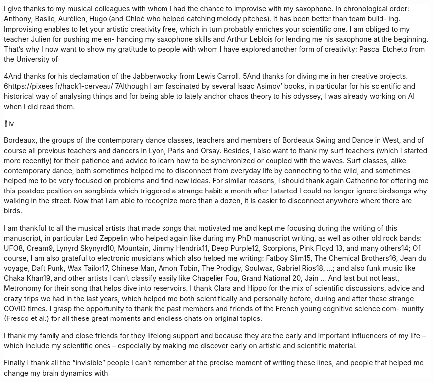I give thanks to my musical colleagues with whom I had the chance to improvise
with my saxophone. In chronological order: Anthony, Basile, Aurélien, Hugo (and
Chloé who helped catching melody pitches). It has been better than team build-
ing. Improvising enables to let your artistic creativity free, which in turn probably
enriches your scientific one. I am obliged to my teacher Julien for pushing me en-
hancing my saxophone skills and Arthur Leblois for lending me his saxophone at
the beginning. That’s why I now want to show my gratitude to people with whom
I have explored another form of creativity: Pascal Etcheto from the University of

4And thanks for his declamation of the Jabberwocky from Lewis Carroll.
5And thanks for diving me in her creative projects.
6https://pixees.fr/hack1-cerveau/
7Although I am fascinated by several Isaac Asimov’ books, in particular for his scientific and
historical way of analysing things and for being able to lately anchor chaos theory to his odyssey,
I was already working on AI when I did read them.

iv

Bordeaux, the groups of the contemporary dance classes, teachers and members of
Bordeaux Swing and Dance in West, and of course all previous teachers and dancers
in Lyon, Paris and Orsay. Besides, I also want to thank my surf teachers (which I
started more recently) for their patience and advice to learn how to be synchronized
or coupled with the waves. Surf classes, alike contemporary dance, both sometimes
helped me to disconnect from everyday life by connecting to the wild, and sometimes
helped me to be very focused on problems and find new ideas. For similar reasons,
I should thank again Catherine for offering me this postdoc position on songbirds
which triggered a strange habit: a month after I started I could no longer ignore
birdsongs why walking in the street. Now that I am able to recognize more than a
dozen, it is easier to disconnect anywhere where there are birds.

I am thankful to all the musical artists that made songs that motivated me and
kept me focusing during the writing of this manuscript, in particular Led Zeppelin
who helped again like during my PhD manuscript writing, as well as other old
rock bands: UFO8, Cream9, Lynyrd Skynyrd10, Mountain, Jimmy Hendrix11, Deep
Purple12, Scorpions, Pink Floyd 13, and many others14; Of course, I am also grateful
to electronic musicians which also helped me writing: Fatboy Slim15, The Chemical
Brothers16, Jean du voyage, Daft Punk, Wax Tailor17, Chinese Man, Amon Tobin,
The Prodigy, Soulwax, Gabriel Rios18, ...; and also funk music like Chaka Khan19,
and other artists I can’t classify easily like Chapelier Fou, Grand National 20, Jain
... And last but not least, Metronomy for their song that helps dive into reservoirs.
I thank Clara and Hippo for the mix of scientific discussions, advice and crazy
trips we had in the last years, which helped me both scientifically and personally
before, during and after these strange COVID times. I grasp the opportunity to
thank the past members and friends of the French young cognitive science com-
munity (Fresco et al.) for all these great moments and endless chats on original
topics.

I thank my family and close friends for they lifelong support and because they
are the early and important influencers of my life – which include my scientific ones
– especially by making me discover early on artistic and scientific material.

Finally I thank all the “invisible” people I can’t remember at the precise moment
of writing these lines, and people that helped me change my brain dynamics with
